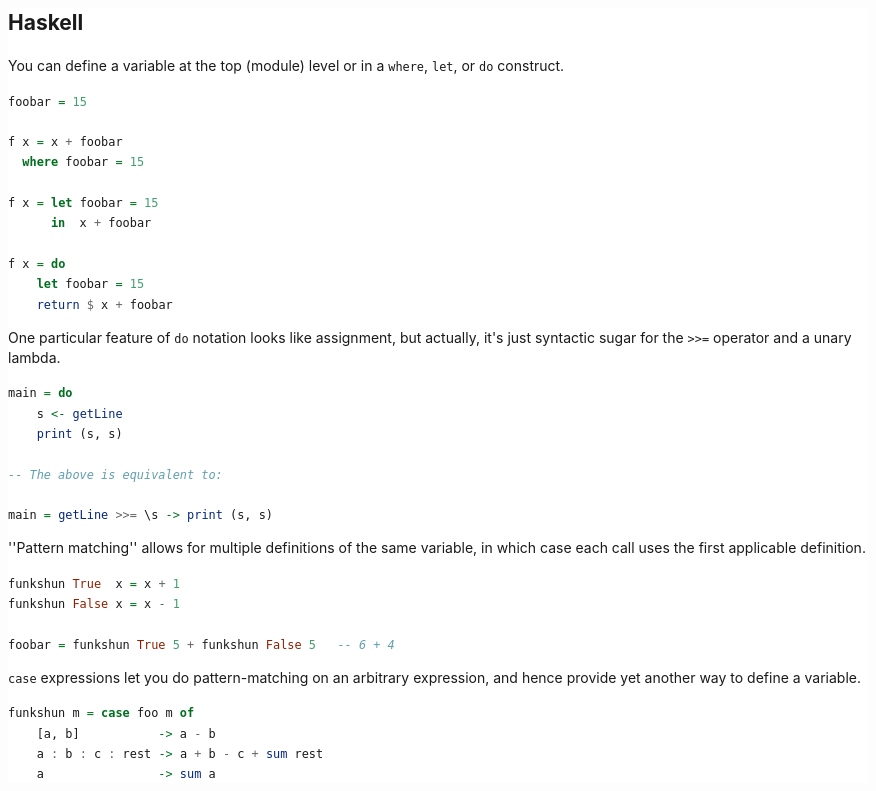 
## Haskell


You can define a variable at the top (module) level or in a <code>where</code>, <code>let</code>, or <code>do</code> construct.


```haskell
foobar = 15

f x = x + foobar
  where foobar = 15

f x = let foobar = 15
      in  x + foobar

f x = do
    let foobar = 15
    return $ x + foobar
```


One particular feature of <code>do</code> notation looks like assignment, but actually, it's just syntactic sugar for the <code>&gt;&gt;=</code> operator and a unary lambda.


```haskell
main = do
    s <- getLine
    print (s, s)

-- The above is equivalent to:

main = getLine >>= \s -> print (s, s)
```


''Pattern matching'' allows for multiple definitions of the same variable, in which case each call uses the first applicable definition.


```haskell
funkshun True  x = x + 1
funkshun False x = x - 1

foobar = funkshun True 5 + funkshun False 5   -- 6 + 4
```


<code>case</code> expressions let you do pattern-matching on an arbitrary expression, and hence provide yet another way to define a variable.


```haskell
funkshun m = case foo m of
    [a, b]           -> a - b
    a : b : c : rest -> a + b - c + sum rest
    a                -> sum a
```

